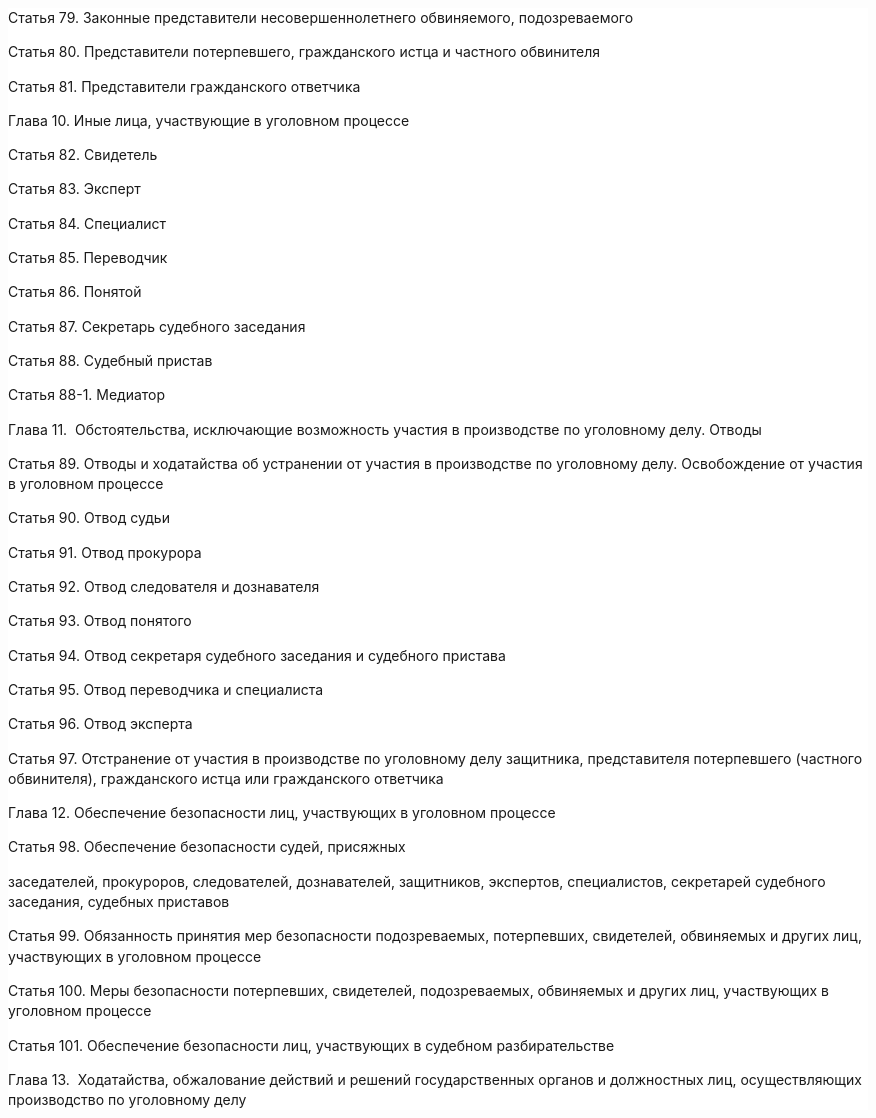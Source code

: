 Статья 79. Законные представители несовершеннолетнего обвиняемого, подозреваемого

Статья 80. Представители потерпевшего, гражданского истца и частного обвинителя

Статья 81. Представители гражданского ответчика

Глава 10. Иные лица, участвующие в уголовном процессе

Статья 82. Свидетель

Статья 83. Эксперт

Статья 84. Специалист

Статья 85. Переводчик

Статья 86. Понятой

Статья 87. Секретарь судебного заседания

Статья 88. Судебный пристав

Статья 88-1. Медиатор

Глава 11.  Обстоятельства, исключающие возможность участия в производстве по уголовному делу. Отводы

Статья 89. Отводы и ходатайства об устранении от участия в производстве по уголовному делу. Освобождение от участия в уголовном процессе

Статья 90. Отвод судьи

Статья 91. Отвод прокурора

Статья 92. Отвод следователя и дознавателя

Статья 93. Отвод понятого

Статья 94. Отвод секретаря судебного заседания и судебного пристава

Статья 95. Отвод переводчика и специалиста

Статья 96. Отвод эксперта

Статья 97. Отстранение от участия в производстве по уголовному делу защитника, представителя потерпевшего (частного обвинителя), гражданского истца или гражданского ответчика

Глава 12. Обеспечение безопасности лиц, участвующих в уголовном процессе

Статья 98. Обеспечение безопасности судей, присяжных

заседателей, прокуроров, следователей, дознавателей, защитников, экспертов, специалистов, секретарей судебного заседания, судебных приставов

Статья 99. Обязанность принятия мер безопасности подозреваемых, потерпевших, свидетелей, обвиняемых и других лиц, участвующих в уголовном процессе

Статья 100. Меры безопасности потерпевших, свидетелей, подозреваемых, обвиняемых и других лиц, участвующих в уголовном процессе

Статья 101. Обеспечение безопасности лиц, участвующих в судебном разбирательстве

Глава 13.  Ходатайства, обжалование действий и решений государственных органов и должностных лиц, осуществляющих производство по уголовному делу
